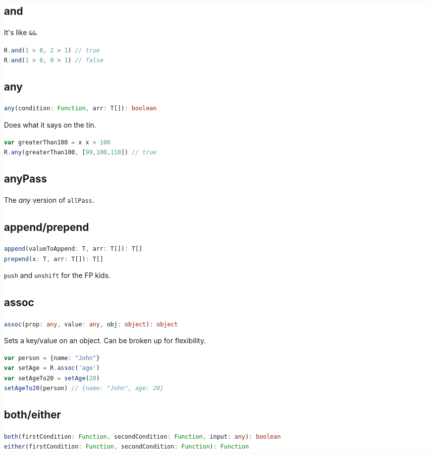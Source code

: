 ## and

It's like `&&`.

```typescript
R.and(1 > 0, 2 > 1) // true
R.and(1 > 0, 0 > 1) // false
```

## any

```typescript
any(condition: Function, arr: T[]): boolean
```

Does what it says on the tin.

```typescript
var greaterThan100 = x x > 100
R.any(greaterThan100, [99,100,110]) // true
```

## anyPass

The _any_ version of `allPass`.

## append/prepend

```typescript
append(valueToAppend: T, arr: T[]): T[]
prepend(x: T, arr: T[]): T[]
```

`push` and `unshift` for the FP kids.

## assoc

```typescript
assoc(prop: any, value: any, obj: object): object
```

Sets a key/value on an object. Can be broken up for flexibility.

```typescript
var person = {name: "John"}
var setAge = R.assoc('age')
var setAgeTo20 = setAge(20)
setAgeTo20(person) // {name: "John", age: 20}
```

## both/either

```typescript
both(firstCondition: Function, secondCondition: Function, input: any): boolean
either(firstCondition: Function, secondCondition: Function): Function
```

